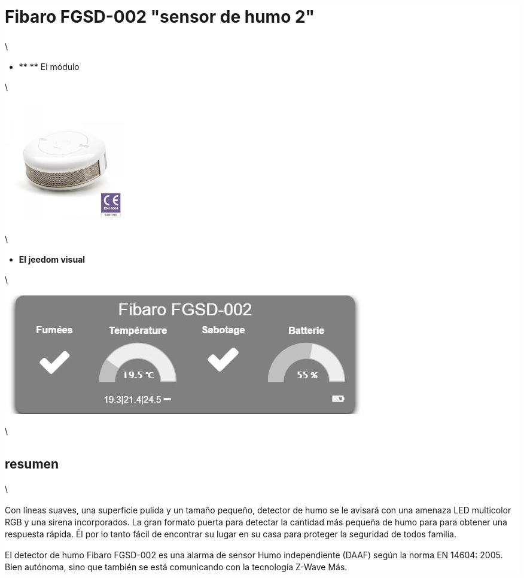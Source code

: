 Fibaro FGSD-002 "sensor de humo 2"
================================

\

-   ** ** El módulo

\

![module](../images/fibaro.fgsd102/module.jpg)

\

-   **El jeedom visual**

\

![vuedefaut1](../images/fibaro.fgsd102/vuedefaut1.jpg)

\

resumen
------

\

Con líneas suaves, una superficie pulida y un tamaño pequeño,
detector de humo se le avisará con una amenaza
LED multicolor RGB y una sirena incorporados. La gran formato
puerta para detectar la cantidad más pequeña de humo para
para obtener una respuesta rápida. Él por lo tanto fácil de encontrar su
lugar en su casa para proteger la seguridad de todos
familia.

El detector de humo Fibaro FGSD-002 es una alarma de sensor
Humo independiente (DAAF) según la norma EN 14604: 2005. Bien
autónoma, sino que también se está comunicando con la tecnología Z-Wave
Más.
